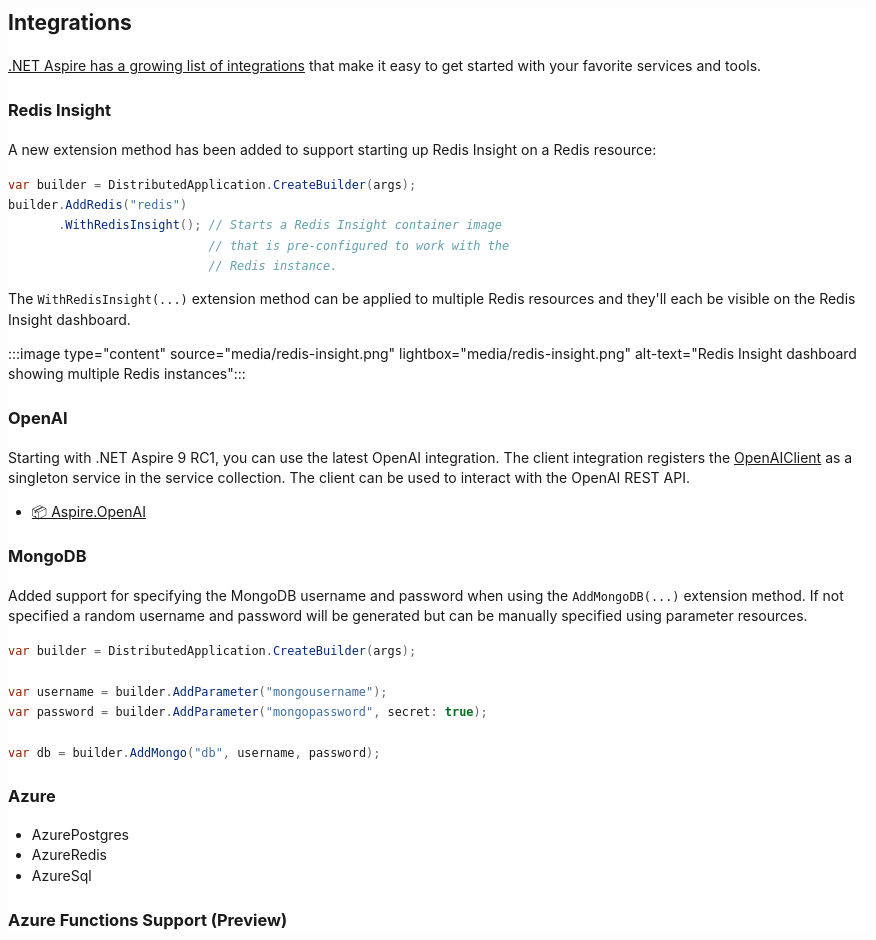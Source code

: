 ## Integrations

[.NET Aspire has a growing list of integrations](../fundamentals/integrations-overview.md) that make it easy to get started with your favorite services and tools.

### Redis Insight

A new extension method has been added to support starting up Redis Insight on a Redis resource:

```csharp
var builder = DistributedApplication.CreateBuilder(args);
builder.AddRedis("redis")
       .WithRedisInsight(); // Starts a Redis Insight container image
                            // that is pre-configured to work with the
                            // Redis instance.
```

The `WithRedisInsight(...)` extension method can be applied to multiple
Redis resources and they'll each be visible on the Redis Insight dashboard.

:::image type="content" source="media/redis-insight.png" lightbox="media/redis-insight.png" alt-text="Redis Insight dashboard showing multiple Redis instances":::

### OpenAI

Starting with .NET Aspire 9 RC1, you can use the latest OpenAI integration. The client integration registers the [OpenAIClient](https://github.com/openai/openai-dotnet?tab=readme-ov-file#using-the-openaiclient-class) as a singleton service in the service collection. The client can be used to interact with the OpenAI REST API.

- [📦 Aspire.OpenAI](https://www.nuget.org/packages/Aspire.OpenAI/9.0.0-preview.4.24511.1)

### MongoDB

Added support for specifying the MongoDB username and password when using the `AddMongoDB(...)` extension method. If not specified a random username and password will be generated but can be manually specified using parameter resources.

```csharp
var builder = DistributedApplication.CreateBuilder(args);

var username = builder.AddParameter("mongousername");
var password = builder.AddParameter("mongopassword", secret: true);

var db = builder.AddMongo("db", username, password);
```

### Azure

- AzurePostgres
- AzureRedis
- AzureSql

### Azure Functions Support (Preview)
